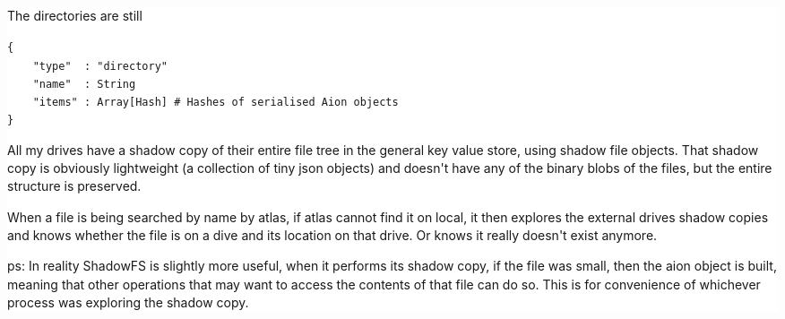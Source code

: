 The directories are still

```
{
    "type"  : "directory"
    "name"  : String
    "items" : Array[Hash] # Hashes of serialised Aion objects
}
```

All my drives have a shadow copy of their entire file tree in the general key value store, using shadow file objects. That shadow copy is obviously lightweight (a collection of tiny json objects) and doesn't have any of the binary blobs of the files, but the entire structure is preserved.

When a file is being searched by name by atlas, if atlas cannot find it on local, it then explores the external drives shadow copies and knows whether the file is on a dive and its location on that drive. Or knows it really doesn't exist anymore.

ps: In reality ShadowFS is slightly more useful, when it performs its shadow copy, if the file was small, then the aion object is built, meaning that other operations that may want to access the contents of that file can do so. This is for convenience of whichever process was exploring the shadow copy.



